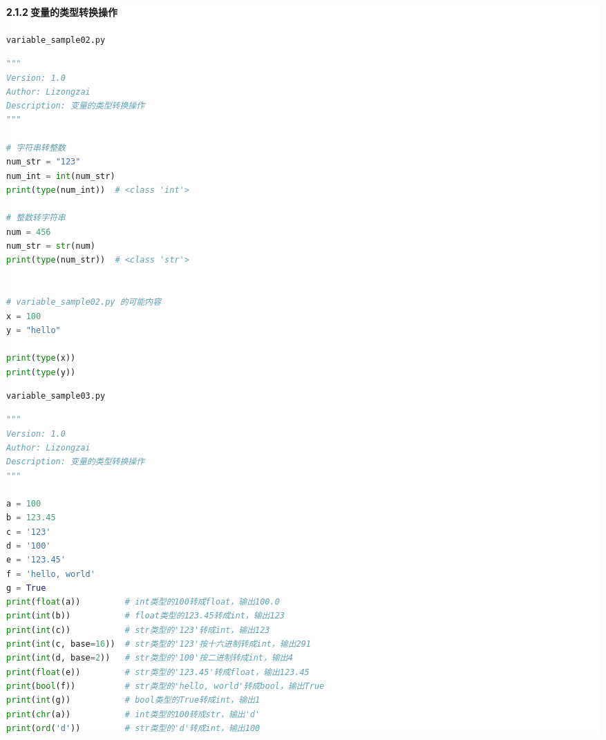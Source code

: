 

#### 2.1.2 变量的类型转换操作

`variable_sample02.py`

```python
"""
Version: 1.0
Author: Lizongzai
Description: 变量的类型转换操作
"""

# 字符串转整数
num_str = "123"
num_int = int(num_str)
print(type(num_int))  # <class 'int'>

# 整数转字符串
num = 456
num_str = str(num)
print(type(num_str))  # <class 'str'>


# variable_sample02.py 的可能内容
x = 100
y = "hello"

print(type(x))
print(type(y))
```



`variable_sample03.py`

```python
"""
Version: 1.0
Author: Lizongzai
Description: 变量的类型转换操作
"""

a = 100
b = 123.45
c = '123'
d = '100'
e = '123.45'
f = 'hello, world'
g = True
print(float(a))         # int类型的100转成float，输出100.0
print(int(b))           # float类型的123.45转成int，输出123
print(int(c))           # str类型的'123'转成int，输出123
print(int(c, base=16))  # str类型的'123'按十六进制转成int，输出291
print(int(d, base=2))   # str类型的'100'按二进制转成int，输出4
print(float(e))         # str类型的'123.45'转成float，输出123.45
print(bool(f))          # str类型的'hello, world'转成bool，输出True
print(int(g))           # bool类型的True转成int，输出1
print(chr(a))           # int类型的100转成str，输出'd'
print(ord('d'))         # str类型的'd'转成int，输出100
```
